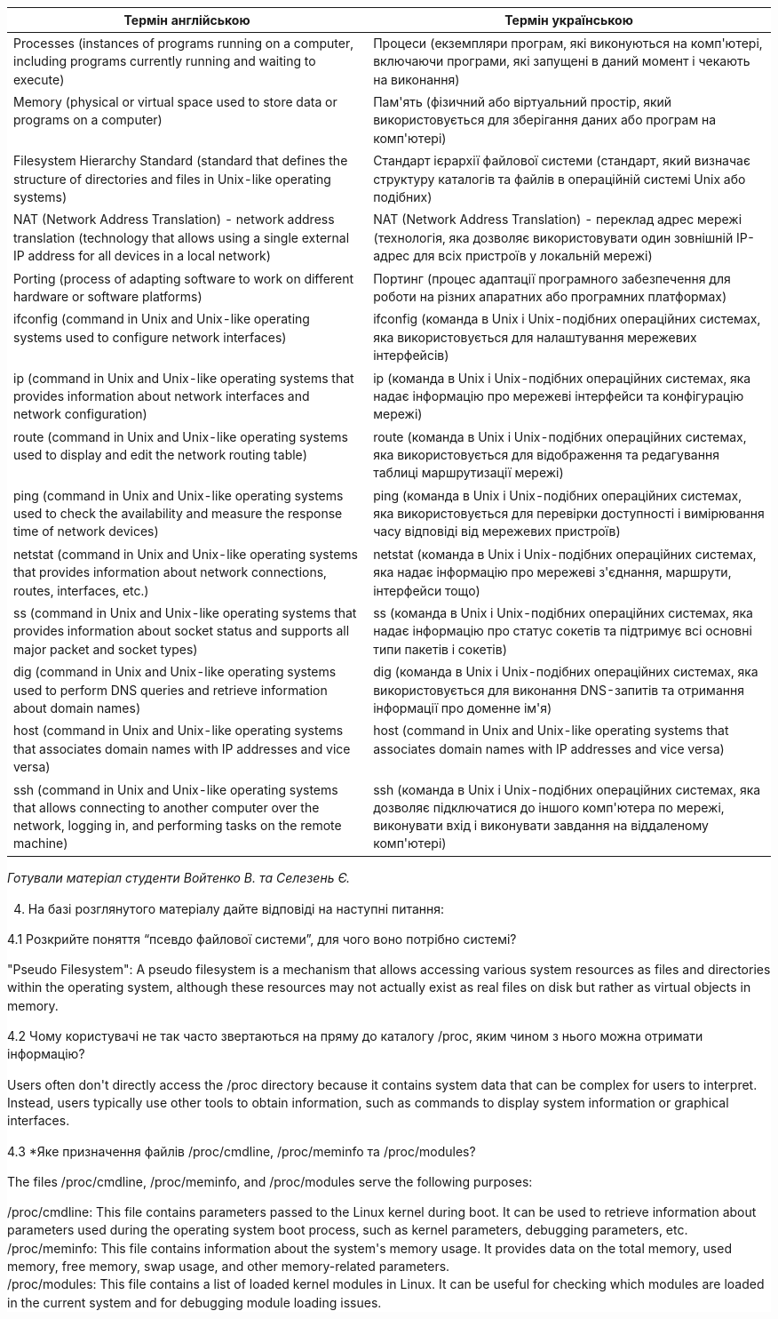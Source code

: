 |                       Термін англійською                   |                                    Термін українською                                            |
|------------------------------------------------------------|--------------------------------------------------------------------------------------------------|
|  Processes (instances of programs running on a computer, including programs currently running and waiting to execute)  | Процеси (екземпляри програм, які виконуються на комп'ютері, включаючи програми, які запущені в даний момент і чекають на виконання) |
| Memory (physical or virtual space used to store data or programs on a computer) | Пам'ять (фізичний або віртуальний простір, який використовується для зберігання даних або програм на комп'ютері) |
| Filesystem Hierarchy Standard (standard that defines the structure of directories and files in Unix-like operating systems) | Стандарт ієрархії файлової системи (стандарт, який визначає структуру каталогів та файлів в операційній системі Unix або подібних) |
| NAT (Network Address Translation) - network address translation (technology that allows using a single external IP address for all devices in a local network) | NAT (Network Address Translation) - переклад адрес мережі (технологія, яка дозволяє використовувати один зовнішній IP-адрес для всіх пристроїв у локальній мережі) |
| Porting (process of adapting software to work on different hardware or software platforms) | Портинг (процес адаптації програмного забезпечення для роботи на різних апаратних або програмних платформах) |
| ifconfig (command in Unix and Unix-like operating systems used to configure network interfaces) | ifconfig (команда в Unix і Unix-подібних операційних системах, яка використовується для налаштування мережевих інтерфейсів) |
| ip (command in Unix and Unix-like operating systems that provides information about network interfaces and network configuration) | ip (команда в Unix і Unix-подібних операційних системах, яка надає інформацію про мережеві інтерфейси та конфігурацію мережі) |
| route (command in Unix and Unix-like operating systems used to display and edit the network routing table) | route (команда в Unix і Unix-подібних операційних системах, яка використовується для відображення та редагування таблиці маршрутизації мережі) |
| ping (command in Unix and Unix-like operating systems used to check the availability and measure the response time of network devices) | ping (команда в Unix і Unix-подібних операційних системах, яка використовується для перевірки доступності і вимірювання часу відповіді від мережевих пристроїв) |
| netstat (command in Unix and Unix-like operating systems that provides information about network connections, routes, interfaces, etc.) | netstat (команда в Unix і Unix-подібних операційних системах, яка надає інформацію про мережеві з'єднання, маршрути, інтерфейси тощо) |
| ss (command in Unix and Unix-like operating systems that provides information about socket status and supports all major packet and socket types) | ss (команда в Unix і Unix-подібних операційних системах, яка надає інформацію про статус сокетів та підтримує всі основні типи пакетів і сокетів) |
| dig (command in Unix and Unix-like operating systems used to perform DNS queries and retrieve information about domain names) | dig (команда в Unix і Unix-подібних операційних системах, яка використовується для виконання DNS-запитів та отримання інформації про доменне ім'я) |
| host (command in Unix and Unix-like operating systems that associates domain names with IP addresses and vice versa) | host (command in Unix and Unix-like operating systems that associates domain names with IP addresses and vice versa) |
| ssh (command in Unix and Unix-like operating systems that allows connecting to another computer over the network, logging in, and performing tasks on the remote machine) | ssh (команда в Unix і Unix-подібних операційних системах, яка дозволяє підключатися до іншого комп'ютера по мережі, виконувати вхід і виконувати завдання на віддаленому комп'ютері) |

*Готували матеріал студенти Войтенко В. та Селезень Є.*

4. На базі розглянутого матеріалу дайте відповіді на наступні питання:

4.1 Розкрийте поняття “псевдо файлової системи”, для чого воно потрібно системі?

"Pseudo Filesystem": A pseudo filesystem is a mechanism that allows accessing various system resources as files and directories within the operating system, although these resources may not actually exist as real files on disk but rather as virtual objects in memory.

4.2 Чому користувачі не так часто звертаються на пряму до каталогу /proc, яким чином з нього можна отримати інформацію?

Users often don't directly access the /proc directory because it contains system data that can be complex for users to interpret. Instead, users typically use other tools to obtain information, such as commands to display system information or graphical interfaces.

4.3 *Яке призначення файлів /proc/cmdline, /proc/meminfo та /proc/modules?

The files /proc/cmdline, /proc/meminfo, and /proc/modules serve the following purposes:

/proc/cmdline: This file contains parameters passed to the Linux kernel during boot. It can be used to retrieve information about parameters used during the operating system boot process, such as kernel parameters, debugging parameters, etc.<br/>
/proc/meminfo: This file contains information about the system's memory usage. It provides data on the total memory, used memory, free memory, swap usage, and other memory-related parameters.<br/>
/proc/modules: This file contains a list of loaded kernel modules in Linux. It can be useful for checking which modules are loaded in the current system and for debugging module loading issues.<br/>
